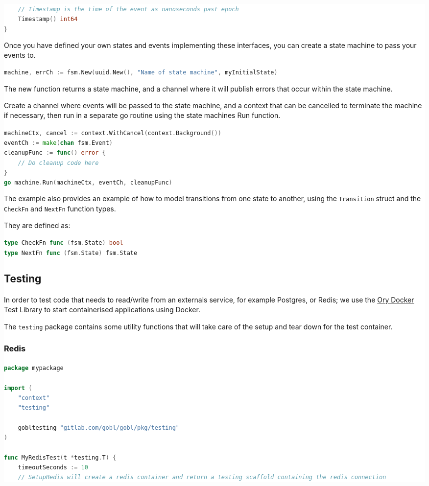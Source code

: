```go
	// Timestamp is the time of the event as nanoseconds past epoch
	Timestamp() int64
}

```

Once you have defined your own states and events implementing these interfaces, you can create a state machine to pass
your events to.

```go
machine, errCh := fsm.New(uuid.New(), "Name of state machine", myInitialState)
```

The new function returns a state machine, and a channel where it will publish errors that occur within the state machine.

Create a channel where events will be passed to the state machine, and a context that can be cancelled to terminate the machine
if necessary, then run in a separate go routine using the state machines Run function.

```go
machineCtx, cancel := context.WithCancel(context.Background())
eventCh := make(chan fsm.Event)
cleanupFunc := func() error {
	// Do cleanup code here
}
go machine.Run(machineCtx, eventCh, cleanupFunc)
```

The example also provides an example of how to model transitions from one state to another, using the `Transition` struct and the
`CheckFn` and `NextFn` function types.

They are defined as:

```go
type CheckFn func (fsm.State) bool
type NextFn func (fsm.State) fsm.State
```



## Testing

In order to test code that needs to read/write from an externals service, for example Postgres, or Redis; we use the
[Ory Docker Test Library](https://github.com/ory/dockertest) to start containerised applications using Docker.

The `testing` package contains some utility functions that will take care of the setup and tear down for the test container.

### Redis

```go
package mypackage

import (
	"context"
	"testing"

	gobltesting "gitlab.com/gobl/gobl/pkg/testing"
)

func MyRedisTest(t *testing.T) {
	timeoutSeconds := 10
	// SetupRedis will create a redis container and return a testing scaffold containing the redis connection
```